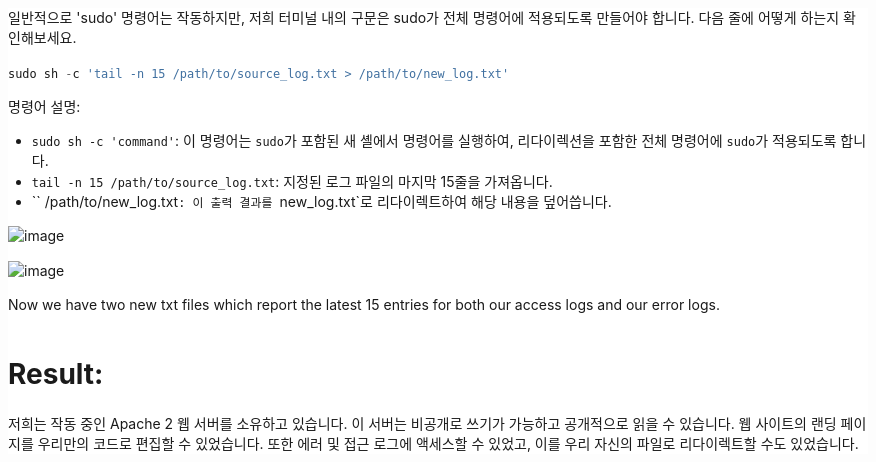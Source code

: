 <script>
     (adsbygoogle = window.adsbygoogle || []).push({});
</script>

일반적으로 'sudo' 명령어는 작동하지만, 저희 터미널 내의 구문은 sudo가 전체 명령어에 적용되도록 만들어야 합니다. 다음 줄에 어떻게 하는지 확인해보세요.

```js
sudo sh -c 'tail -n 15 /path/to/source_log.txt > /path/to/new_log.txt'
```

명령어 설명:

- `sudo sh -c 'command'`: 이 명령어는 `sudo`가 포함된 새 셸에서 명령어를 실행하여, 리다이렉션을 포함한 전체 명령어에 `sudo`가 적용되도록 합니다.
- `tail -n 15 /path/to/source_log.txt`: 지정된 로그 파일의 마지막 15줄을 가져옵니다.
- `` /path/to/new_log.txt`: 이 출력 결과를 `new_log.txt`로 리다이렉트하여 해당 내용을 덮어씁니다.



<ins class="adsbygoogle"
     style="display:block"
     data-ad-client="ca-pub-4877378276818686"
     data-ad-slot="1107185301"
     data-ad-format="auto"
     data-full-width-responsive="true"></ins>

<script>
     (adsbygoogle = window.adsbygoogle || []).push({});
</script>

![image](/assets/img/2024-06-30-InstallingApache2WebServerwithUbuntuonEC2_23.png)

![image](/assets/img/2024-06-30-InstallingApache2WebServerwithUbuntuonEC2_24.png)

Now we have two new txt files which report the latest 15 entries for both our access logs and our error logs.

# Result:



<ins class="adsbygoogle"
     style="display:block"
     data-ad-client="ca-pub-4877378276818686"
     data-ad-slot="1107185301"
     data-ad-format="auto"
     data-full-width-responsive="true"></ins>

<script>
     (adsbygoogle = window.adsbygoogle || []).push({});
</script>

저희는 작동 중인 Apache 2 웹 서버를 소유하고 있습니다. 이 서버는 비공개로 쓰기가 가능하고 공개적으로 읽을 수 있습니다. 웹 사이트의 랜딩 페이지를 우리만의 코드로 편집할 수 있었습니다. 또한 에러 및 접근 로그에 액세스할 수 있었고, 이를 우리 자신의 파일로 리다이렉트할 수도 있었습니다.
